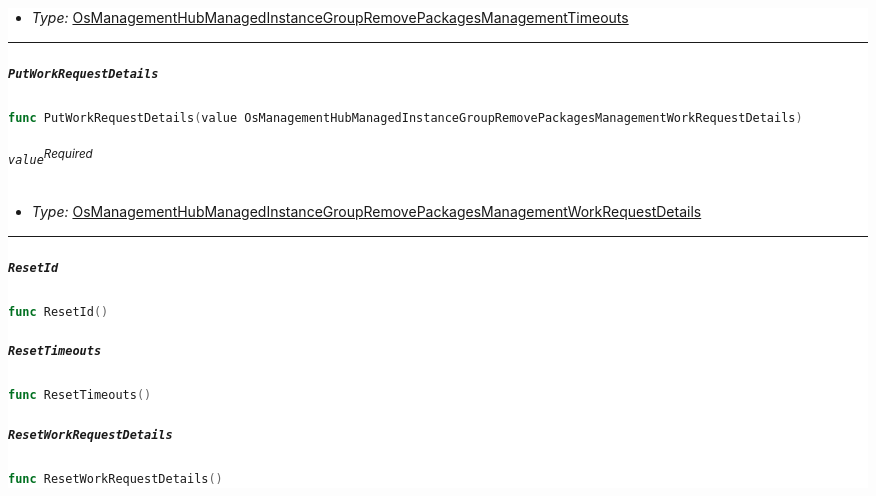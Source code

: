 - *Type:* <a href="#rhizo-co-terraform-provider-oci.osManagementHubManagedInstanceGroupRemovePackagesManagement.OsManagementHubManagedInstanceGroupRemovePackagesManagementTimeouts">OsManagementHubManagedInstanceGroupRemovePackagesManagementTimeouts</a>

---

##### `PutWorkRequestDetails` <a name="PutWorkRequestDetails" id="rhizo-co-terraform-provider-oci.osManagementHubManagedInstanceGroupRemovePackagesManagement.OsManagementHubManagedInstanceGroupRemovePackagesManagement.putWorkRequestDetails"></a>

```go
func PutWorkRequestDetails(value OsManagementHubManagedInstanceGroupRemovePackagesManagementWorkRequestDetails)
```

###### `value`<sup>Required</sup> <a name="value" id="rhizo-co-terraform-provider-oci.osManagementHubManagedInstanceGroupRemovePackagesManagement.OsManagementHubManagedInstanceGroupRemovePackagesManagement.putWorkRequestDetails.parameter.value"></a>

- *Type:* <a href="#rhizo-co-terraform-provider-oci.osManagementHubManagedInstanceGroupRemovePackagesManagement.OsManagementHubManagedInstanceGroupRemovePackagesManagementWorkRequestDetails">OsManagementHubManagedInstanceGroupRemovePackagesManagementWorkRequestDetails</a>

---

##### `ResetId` <a name="ResetId" id="rhizo-co-terraform-provider-oci.osManagementHubManagedInstanceGroupRemovePackagesManagement.OsManagementHubManagedInstanceGroupRemovePackagesManagement.resetId"></a>

```go
func ResetId()
```

##### `ResetTimeouts` <a name="ResetTimeouts" id="rhizo-co-terraform-provider-oci.osManagementHubManagedInstanceGroupRemovePackagesManagement.OsManagementHubManagedInstanceGroupRemovePackagesManagement.resetTimeouts"></a>

```go
func ResetTimeouts()
```

##### `ResetWorkRequestDetails` <a name="ResetWorkRequestDetails" id="rhizo-co-terraform-provider-oci.osManagementHubManagedInstanceGroupRemovePackagesManagement.OsManagementHubManagedInstanceGroupRemovePackagesManagement.resetWorkRequestDetails"></a>

```go
func ResetWorkRequestDetails()
```
